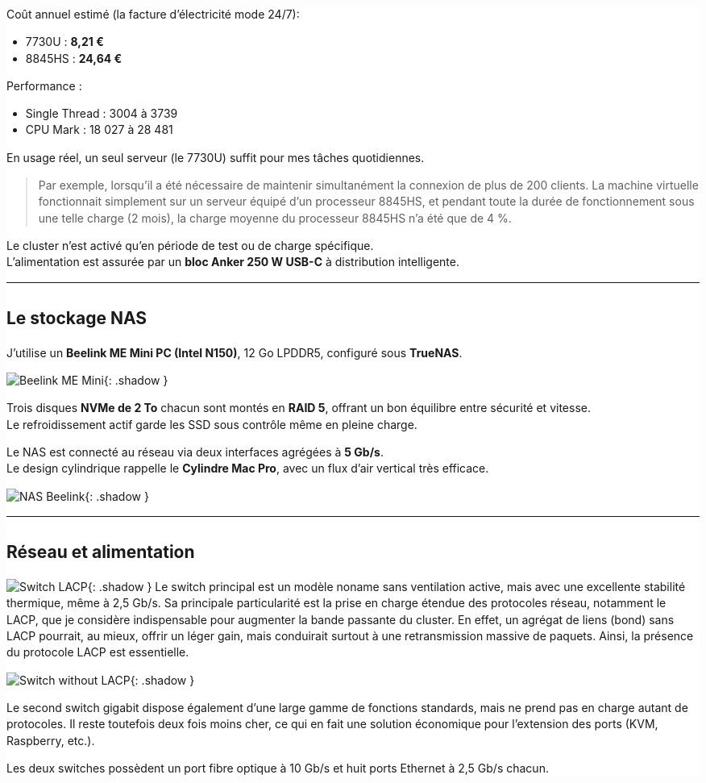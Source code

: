 Coût annuel estimé (la facture d’électricité mode 24/7):
- 7730U : **8,21 €**
- 8845HS : **24,64 €**

Performance :
- Single Thread : 3004 à 3739  
- CPU Mark : 18 027 à 28 481  

En usage réel, un seul serveur (le 7730U) suffit pour mes tâches quotidiennes.  

> Par exemple, lorsqu’il a été nécessaire de maintenir simultanément la connexion de plus de 200 clients. La machine virtuelle fonctionnait simplement sur un serveur équipé d’un processeur 8845HS, et pendant toute la durée de fonctionnement sous une telle charge (2 mois), la charge moyenne du processeur 8845HS n’a été que de 4 %.

Le cluster n’est activé qu’en période de test ou de charge spécifique.  
L’alimentation est assurée par un **bloc Anker 250 W USB-C** à distribution intelligente.




---
## Le stockage NAS

J’utilise un **Beelink ME Mini PC (Intel N150)**, 12 Go LPDDR5, configuré sous **TrueNAS**.  

![Beelink ME Mini](NAS.jpg){: .shadow }

Trois disques **NVMe de 2 To** chacun sont montés en **RAID 5**, offrant un bon équilibre entre sécurité et vitesse.  
Le refroidissement actif garde les SSD sous contrôle même en pleine charge.

Le NAS est connecté au réseau via deux interfaces agrégées à **5 Gb/s**.  
Le design cylindrique rappelle le **Cylindre Mac Pro**, avec un flux d’air vertical très efficace.

![NAS Beelink](NAS_vent.jpg){: .shadow }

---
## Réseau et alimentation
![Switch LACP](SW1.jpg){: .shadow }
Le switch principal est un modèle noname sans ventilation active, mais avec une excellente stabilité thermique, même à 2,5 Gb/s.
Sa principale particularité est la prise en charge étendue des protocoles réseau, notamment le LACP, que je considère indispensable pour augmenter la bande passante du cluster. En effet, un agrégat de liens (bond) sans LACP pourrait, au mieux, offrir un léger gain, mais conduirait surtout à une retransmission massive de paquets. Ainsi, la présence du protocole LACP est essentielle.

![Switch without LACP](SW2.jpg){: .shadow }

Le second switch gigabit dispose également d’une large gamme de fonctions standards, mais ne prend pas en charge autant de protocoles. Il reste toutefois deux fois moins cher, ce qui en fait une solution économique pour l’extension des ports (KVM, Raspberry, etc.).

Les deux switches possèdent un port fibre optique à 10 Gb/s et huit ports Ethernet à 2,5 Gb/s chacun.
